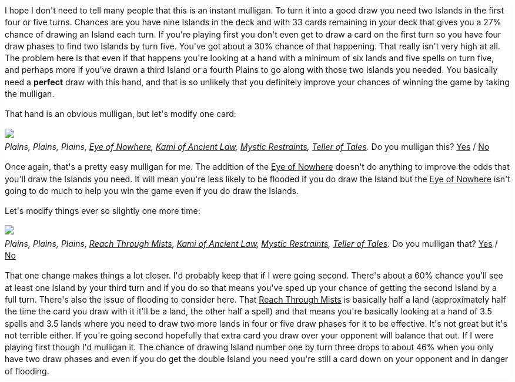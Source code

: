 
I hope I don't need to tell many people that this is an instant mulligan. To turn it into a good draw you need two Islands in the first four or five turns. Chances are you have nine Islands in the deck and with 33 cards remaining in your deck that gives you a 27% chance of drawing an Island each turn. If you're playing first you don't even get to draw a card on the first turn so you have four draw phases to find two Islands by turn five. You've got about a 30% chance of that happening. That really isn't very high at all. The problem here is that even if that happens you're looking at a hand with a minimum of six lands and five spells on turn five, and perhaps more if you've drawn a third Island or a fourth Plains to go along with those two Islands you needed. You basically need a **perfect** draw with this hand, and that is so unlikely that you definitely improve your chances of winning the game by taking the mulligan.


That hand is an obvious mulligan, but let's modify one card: 



![](https://media.magic.wizards.com/image_legacy_migration/magic/images/mtgcom/fcpics/features/sw65_hand2.jpg)  
*Plains, Plains, Plains, [Eye of Nowhere](https://gatherer.wizards.com/Pages/Card/Details.aspx?name=Eye+of+Nowhere), [Kami of Ancient Law](https://gatherer.wizards.com/Pages/Card/Details.aspx?name=Kami+of+Ancient+Law), [Mystic Restraints](https://gatherer.wizards.com/Pages/Card/Details.aspx?name=Mystic+Restraints), [Teller of Tales](https://gatherer.wizards.com/Pages/Card/Details.aspx?name=Teller+of+Tales).*
Do you mulligan this? [Yes](javascript:void(0)) / [No](javascript:void(0))


Once again, that's a pretty easy mulligan for me. The addition of the [Eye of Nowhere](https://gatherer.wizards.com/Pages/Card/Details.aspx?name=Eye+of+Nowhere) doesn't do anything to improve the odds that you'll draw the Islands you need. It will mean you're less likely to be flooded if you do draw the Island but the [Eye of Nowhere](https://gatherer.wizards.com/Pages/Card/Details.aspx?name=Eye+of+Nowhere) isn't going to do much to help you win the game even if you do draw the Islands.


Let's modify things ever so slightly one more time:



![](https://media.magic.wizards.com/image_legacy_migration/magic/images/mtgcom/fcpics/features/sw65_hand3.jpg)  
*Plains, Plains, Plains, [Reach Through Mists](https://gatherer.wizards.com/Pages/Card/Details.aspx?name=Reach+Through+Mists), [Kami of Ancient Law](https://gatherer.wizards.com/Pages/Card/Details.aspx?name=Kami+of+Ancient+Law), [Mystic Restraints](https://gatherer.wizards.com/Pages/Card/Details.aspx?name=Mystic+Restraints), [Teller of Tales](https://gatherer.wizards.com/Pages/Card/Details.aspx?name=Teller+of+Tales).*
Do you mulligan that? [Yes](javascript:void(0)) / [No](javascript:void(0))


That one change makes things a lot closer. I'd probably keep that if I were going second. There's about a 60% chance you'll see at least one Island by your third turn and if you do so that means you've sped up your chance of getting the second Island by a full turn. There's also the issue of flooding to consider here. That [Reach Through Mists](https://gatherer.wizards.com/Pages/Card/Details.aspx?name=Reach+Through+Mists) is basically half a land (approximately half the time the card you draw with it it'll be a land, the other half a spell) and that means you're basically looking at a hand of 3.5 spells and 3.5 lands where you need to draw two more lands in four or five draw phases for it to be effective. It's not great but it's not terrible either. If you're going second hopefully that extra card you draw over your opponent will balance that out. If I were playing first though I'd mulligan it. The chance of drawing Island number one by turn three drops to about 46% when you only have two draw phases and even if you do get the double Island you need you're still a card down on your opponent and in danger of flooding. 
